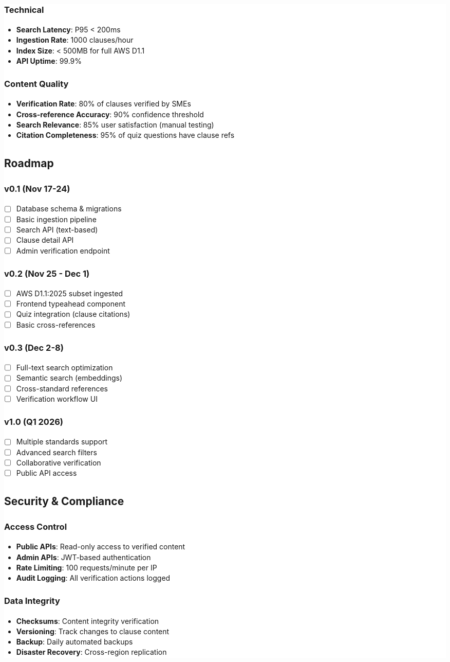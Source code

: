 ### Technical
- **Search Latency**: P95 < 200ms
- **Ingestion Rate**: 1000 clauses/hour
- **Index Size**: < 500MB for full AWS D1.1
- **API Uptime**: 99.9%

### Content Quality
- **Verification Rate**: 80% of clauses verified by SMEs
- **Cross-reference Accuracy**: 90% confidence threshold
- **Search Relevance**: 85% user satisfaction (manual testing)
- **Citation Completeness**: 95% of quiz questions have clause refs

## Roadmap

### v0.1 (Nov 17-24)
- [ ] Database schema & migrations
- [ ] Basic ingestion pipeline
- [ ] Search API (text-based)
- [ ] Clause detail API
- [ ] Admin verification endpoint

### v0.2 (Nov 25 - Dec 1)
- [ ] AWS D1.1:2025 subset ingested
- [ ] Frontend typeahead component
- [ ] Quiz integration (clause citations)
- [ ] Basic cross-references

### v0.3 (Dec 2-8)
- [ ] Full-text search optimization
- [ ] Semantic search (embeddings)
- [ ] Cross-standard references
- [ ] Verification workflow UI

### v1.0 (Q1 2026)
- [ ] Multiple standards support
- [ ] Advanced search filters
- [ ] Collaborative verification
- [ ] Public API access

## Security & Compliance

### Access Control
- **Public APIs**: Read-only access to verified content
- **Admin APIs**: JWT-based authentication
- **Rate Limiting**: 100 requests/minute per IP
- **Audit Logging**: All verification actions logged

### Data Integrity
- **Checksums**: Content integrity verification
- **Versioning**: Track changes to clause content
- **Backup**: Daily automated backups
- **Disaster Recovery**: Cross-region replication
